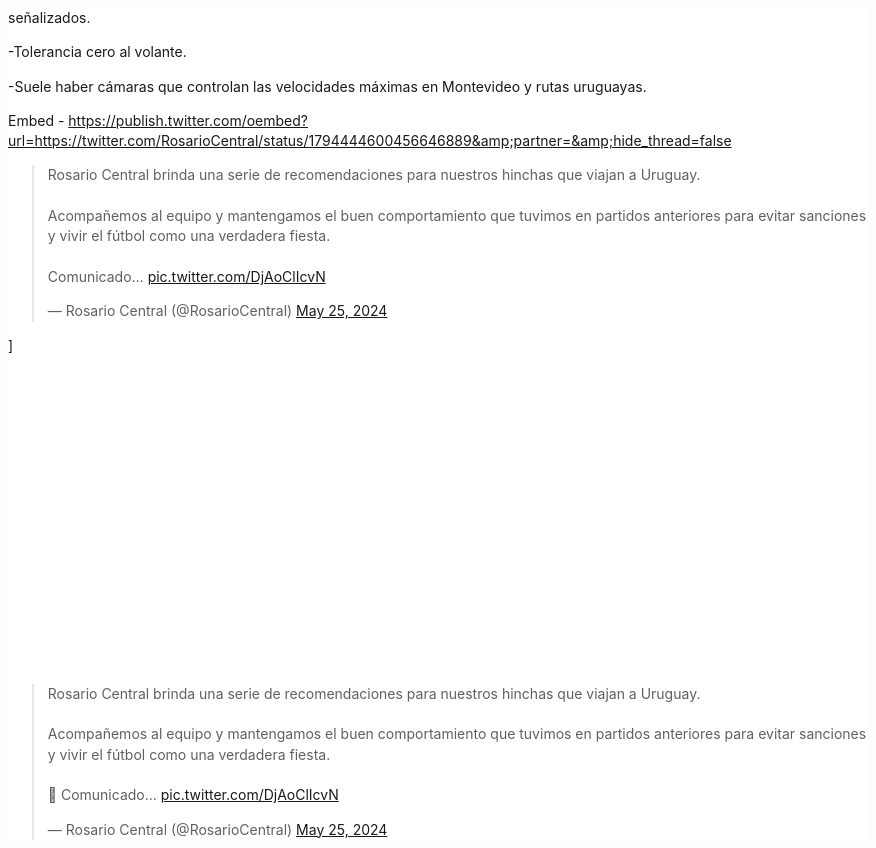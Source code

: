 señalizados.</p> <p>-Tolerancia cero al volante.</p> <p>-Suele haber cámaras que controlan las velocidades máximas en Montevideo y rutas uruguayas.</p> <div class="embed_cont type_freetext" contenteditable="false" data-provider="Twitter" id="embed8941_wrap" rel="freetext"> <div class="embed_options" id="embed8941_opts" rel="opt">Embed - https://publish.twitter.com/oembed?url=https://twitter.com/RosarioCentral/status/1794444600456646889&amp;partner=&amp;hide_thread=false<span class="embed_colapse less" id="embed8941_colapse" onclick="parent.parent.TinyMCETdcuerpo.preview_embed('embed8941')"></span><span class="embed_delete less" id="embed8941_delete" onclick="parent.parent.TinyMCETdcuerpo.delete_embed('embed8941')"></span></div> <div class="embed_content" id="embed8941_content"><div id="embed8941_embed"> <blockquote class="twitter-tweet" data-td-script-src="https://platform.twitter.com/widgets.js"><p dir="ltr" lang="es"> Rosario Central brinda una serie de recomendaciones para nuestros hinchas que viajan a Uruguay. <br/><br/> Acompañemos al equipo y mantengamos el buen comportamiento que tuvimos en partidos anteriores para evitar sanciones y vivir el fútbol como una verdadera fiesta.<br/><br/> Comunicado… <a href="https://t.co/DjAoClIcvN">pic.twitter.com/DjAoClIcvN</a></p>&mdash; Rosario Central (@RosarioCentral) <a href="https://twitter.com/RosarioCentral/status/1794444600456646889?ref_src=twsrc%5Etfw">May 25, 2024</a></blockquote></div> </div> <div class="embed_epigrafe" id="embed8941_epigrafe"></div> <div class="embed_copyright" id="embed8941_copyright"></div></div> <p></p></article>]
<div style='height: 300px;'></div>
</html>
<blockquote class="twitter-tweet"><p lang="es" dir="ltr">Rosario Central brinda una serie de recomendaciones para nuestros hinchas que viajan a Uruguay. <br><br>Acompañemos al equipo y mantengamos el buen comportamiento que tuvimos en partidos anteriores para evitar sanciones y vivir el fútbol como una verdadera fiesta.<br><br>📝 Comunicado… <a href="https://t.co/DjAoClIcvN">pic.twitter.com/DjAoClIcvN</a></p>&mdash; Rosario Central (@RosarioCentral) <a href="https://twitter.com/RosarioCentral/status/1794444600456646889?ref_src=twsrc%5Etfw">May 25, 2024</a></blockquote> <script async src="https://platform.twitter.com/widgets.js" charset="utf-8"></script>
